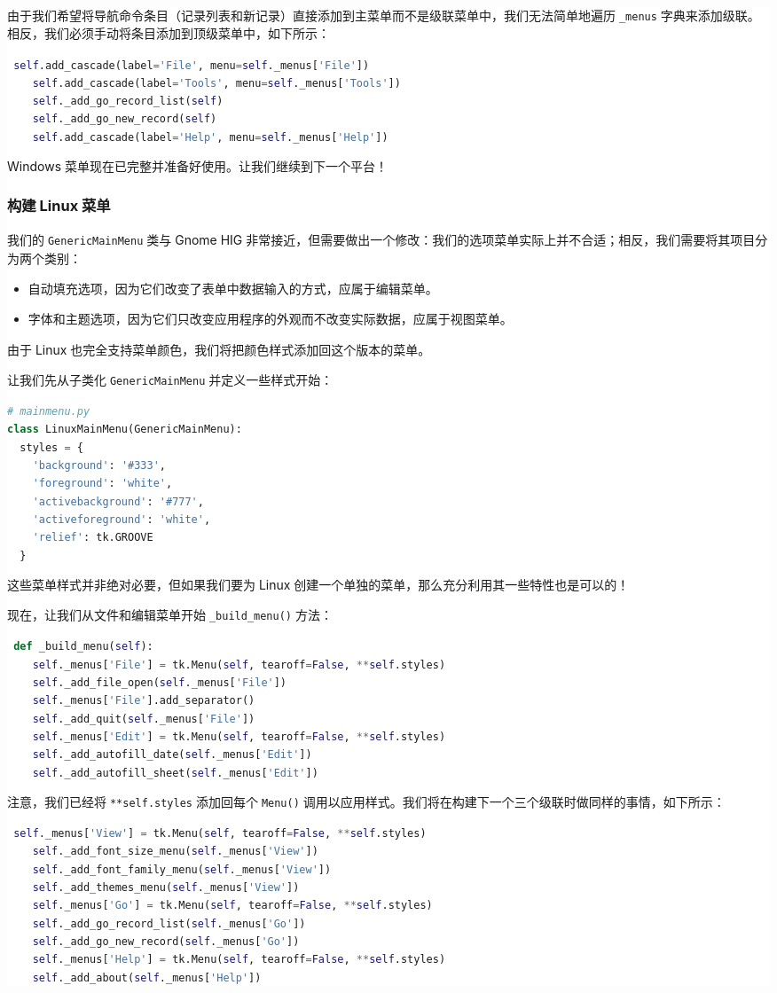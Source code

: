
由于我们希望将导航命令条目（记录列表和新记录）直接添加到主菜单而不是级联菜单中，我们无法简单地遍历 `_menus` 字典来添加级联。相反，我们必须手动将条目添加到顶级菜单中，如下所示：

```py
 self.add_cascade(label='File', menu=self._menus['File'])
    self.add_cascade(label='Tools', menu=self._menus['Tools'])
    self._add_go_record_list(self)
    self._add_go_new_record(self)
    self.add_cascade(label='Help', menu=self._menus['Help']) 
```

Windows 菜单现在已完整并准备好使用。让我们继续到下一个平台！

### 构建 Linux 菜单

我们的 `GenericMainMenu` 类与 Gnome HIG 非常接近，但需要做出一个修改：我们的选项菜单实际上并不合适；相反，我们需要将其项目分为两个类别：

+   自动填充选项，因为它们改变了表单中数据输入的方式，应属于编辑菜单。

+   字体和主题选项，因为它们只改变应用程序的外观而不改变实际数据，应属于视图菜单。

由于 Linux 也完全支持菜单颜色，我们将把颜色样式添加回这个版本的菜单。

让我们先从子类化 `GenericMainMenu` 并定义一些样式开始：

```py
# mainmenu.py
class LinuxMainMenu(GenericMainMenu):
  styles = {
    'background': '#333',
    'foreground': 'white',
    'activebackground': '#777',
    'activeforeground': 'white',
    'relief': tk.GROOVE
  } 
```

这些菜单样式并非绝对必要，但如果我们要为 Linux 创建一个单独的菜单，那么充分利用其一些特性也是可以的！

现在，让我们从文件和编辑菜单开始 `_build_menu()` 方法：

```py
 def _build_menu(self):
    self._menus['File'] = tk.Menu(self, tearoff=False, **self.styles)
    self._add_file_open(self._menus['File'])
    self._menus['File'].add_separator()
    self._add_quit(self._menus['File'])
    self._menus['Edit'] = tk.Menu(self, tearoff=False, **self.styles)
    self._add_autofill_date(self._menus['Edit'])
    self._add_autofill_sheet(self._menus['Edit']) 
```

注意，我们已经将 `**self.styles` 添加回每个 `Menu()` 调用以应用样式。我们将在构建下一个三个级联时做同样的事情，如下所示：

```py
 self._menus['View'] = tk.Menu(self, tearoff=False, **self.styles)
    self._add_font_size_menu(self._menus['View'])
    self._add_font_family_menu(self._menus['View'])
    self._add_themes_menu(self._menus['View'])
    self._menus['Go'] = tk.Menu(self, tearoff=False, **self.styles)
    self._add_go_record_list(self._menus['Go'])
    self._add_go_new_record(self._menus['Go'])
    self._menus['Help'] = tk.Menu(self, tearoff=False, **self.styles)
    self._add_about(self._menus['Help']) 
```
